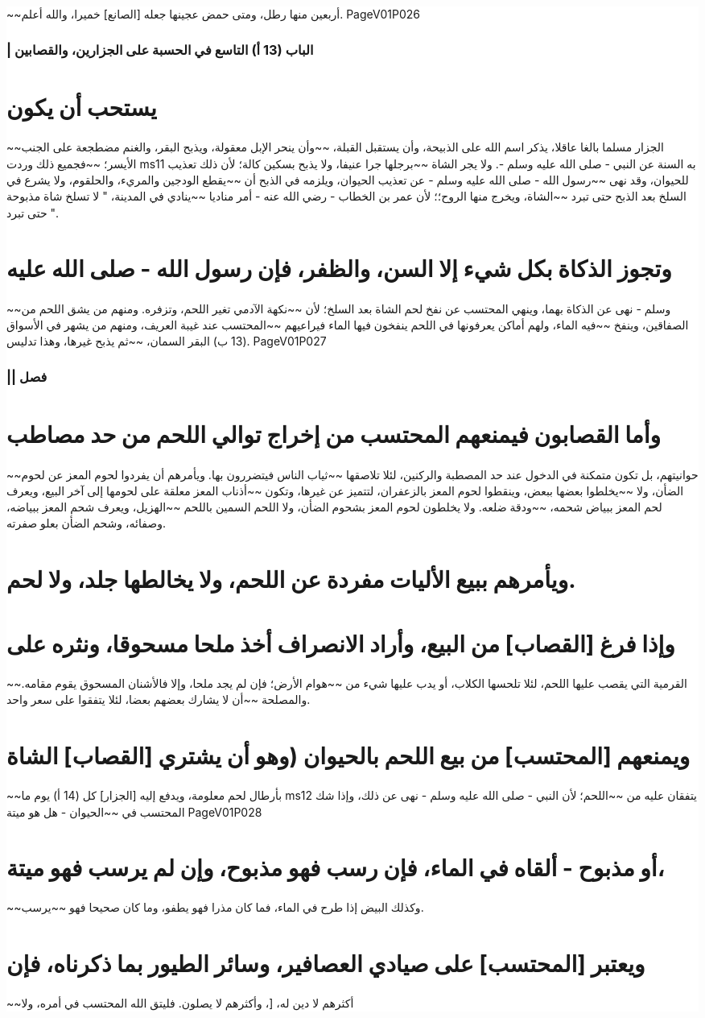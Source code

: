 ~~أربعين منها رطل، ومتى حمض عجينها جعله [الصانع] خميرا، والله أعلم.
PageV01P026
### | الباب (13 أ) التاسع في الحسبة على الجزارين، والقصابين
# يستحب أن يكون
~~الجزار مسلما بالغا عاقلا، يذكر اسم الله على الذبيحة، وأن يستقبل القبلة،
~~وأن ينحر الإبل معقولة، ويذبح البقر، والغنم مضطجعة على الجنب الأيسر؛
~~فجميع ذلك وردت ms11 به السنة عن النبي - صلى الله عليه وسلم -. ولا يجر الشاة
~~برجلها جرا عنيفا، ولا يذبح بسكين كالة؛ لأن ذلك تعذيب للحيوان، وقد نهى
~~رسول الله - صلى الله عليه وسلم - عن تعذيب الحيوان، ويلزمه في الذبح أن
~~يقطع الودجين والمريء، والحلقوم، ولا يشرع في السلخ بعد الذبح حتى تبرد
~~الشاة، ويخرج منها الروح؛؛ لأن عمر بن الخطاب - رضي الله عنه - أمر مناديا
~~ينادي في المدينة، " لا تسلخ شاة مذبوحة حتى تبرد ".
# وتجوز الذكاة بكل شيء إلا السن، والظفر، فإن رسول الله - صلى الله عليه
~~وسلم - نهى عن الذكاة بهما، وينهي المحتسب عن نفخ لحم الشاة بعد السلخ؛ لأن
~~نكهة الآدمي تغير اللحم، وتزفره. ومنهم من يشق اللحم من الصفاقين، وينفخ
~~فيه الماء، ولهم أماكن يعرفونها في اللحم ينفخون فيها الماء فيراعيهم
~~المحتسب عند غيبة العريف، ومنهم من يشهر في الأسواق (13 ب) البقر السمان،
~~ثم يذبح غيرها، وهذا تدليس.
PageV01P027
### || فصل
# وأما القصابون فيمنعهم المحتسب من إخراج توالي اللحم من حد مصاطب
~~حوانيتهم، بل تكون متمكنة في الدخول عند حد المصطبة والركنين، لئلا تلاصقها
~~ثياب الناس فيتضررون بها. ويأمرهم أن يفردوا لحوم المعز عن لحوم الضأن، ولا
~~يخلطوا بعضها ببعض، وينقطوا لحوم المعز بالزعفران، لتتميز عن غيرها، وتكون
~~أذناب المعز معلقة على لحومها إلى آخر البيع، ويعرف لحم المعز ببياض شحمه،
~~ودقة ضلعه. ولا يخلطون لحوم المعز بشحوم الضأن، ولا اللحم السمين باللحم
~~الهزيل، ويعرف شحم المعز ببياضه، وصفائه، وشحم الضأن بعلو صفرته.
# ويأمرهم ببيع الأليات مفردة عن اللحم، ولا يخالطها جلد، ولا لحم.
# وإذا فرغ [القصاب] من البيع، وأراد الانصراف أخذ ملحا مسحوقا، ونثره على
~~القرمية التي يقصب عليها اللحم، لئلا تلحسها الكلاب، أو يدب عليها شيء من
~~هوام الأرض؛ فإن لم يجد ملحا، وإلا فالأشنان المسحوق يقوم مقامه. والمصلحة
~~أن لا يشارك بعضهم بعضا، لئلا يتفقوا على سعر واحد.
# ويمنعهم [المحتسب] من بيع اللحم بالحيوان (وهو أن يشتري [القصاب] الشاة
~~بأرطال لحم معلومة، ويدفع إليه [الجزار] كل (14 أ) يوم ما ms12 يتفقان عليه من
~~اللحم؛ لأن النبي - صلى الله عليه وسلم - نهى عن ذلك، وإذا شك المحتسب في
~~الحيوان - هل هو ميتة
PageV01P028
# أو مذبوح - ألقاه في الماء، فإن رسب فهو مذبوح، وإن لم يرسب فهو ميتة،
~~وكذلك البيض إذا طرح في الماء، فما كان مذرا فهو يطفو، وما كان صحيحا فهو
~~يرسب.
# ويعتبر [المحتسب] على صيادي العصافير، وسائر الطيور بما ذكرناه، فإن
~~أكثرهم لا دين له، [، وأكثرهم لا يصلون. فليتق الله المحتسب في أمره، ولا